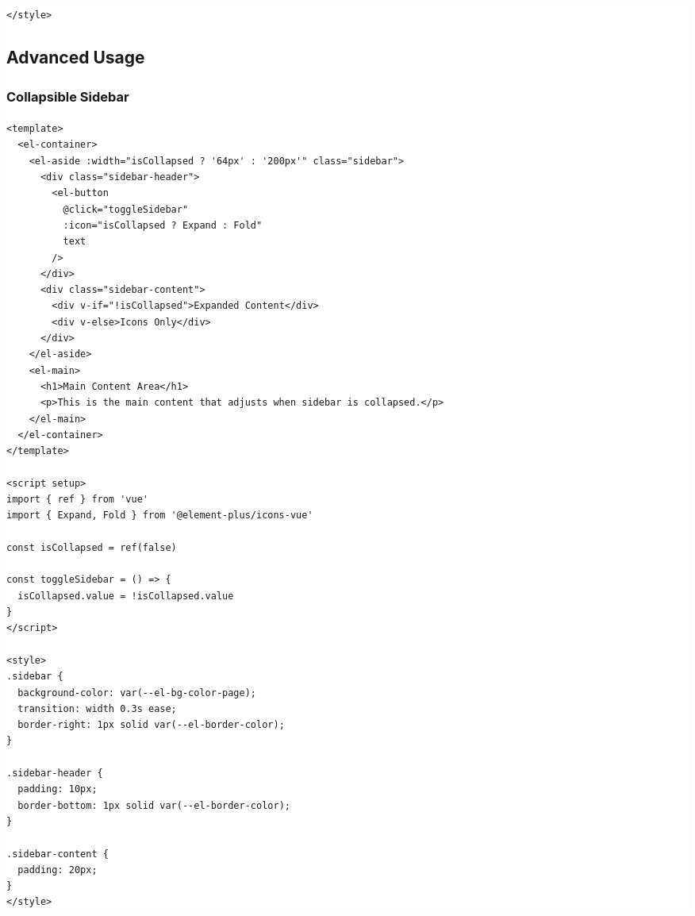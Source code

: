 ```vue
</style>
```

## Advanced Usage

### Collapsible Sidebar
```vue
<template>
  <el-container>
    <el-aside :width="isCollapsed ? '64px' : '200px'" class="sidebar">
      <div class="sidebar-header">
        <el-button 
          @click="toggleSidebar" 
          :icon="isCollapsed ? Expand : Fold"
          text
        />
      </div>
      <div class="sidebar-content">
        <div v-if="!isCollapsed">Expanded Content</div>
        <div v-else>Icons Only</div>
      </div>
    </el-aside>
    <el-main>
      <h1>Main Content Area</h1>
      <p>This is the main content that adjusts when sidebar is collapsed.</p>
    </el-main>
  </el-container>
</template>

<script setup>
import { ref } from 'vue'
import { Expand, Fold } from '@element-plus/icons-vue'

const isCollapsed = ref(false)

const toggleSidebar = () => {
  isCollapsed.value = !isCollapsed.value
}
</script>

<style>
.sidebar {
  background-color: var(--el-bg-color-page);
  transition: width 0.3s ease;
  border-right: 1px solid var(--el-border-color);
}

.sidebar-header {
  padding: 10px;
  border-bottom: 1px solid var(--el-border-color);
}

.sidebar-content {
  padding: 20px;
}
</style>
```
